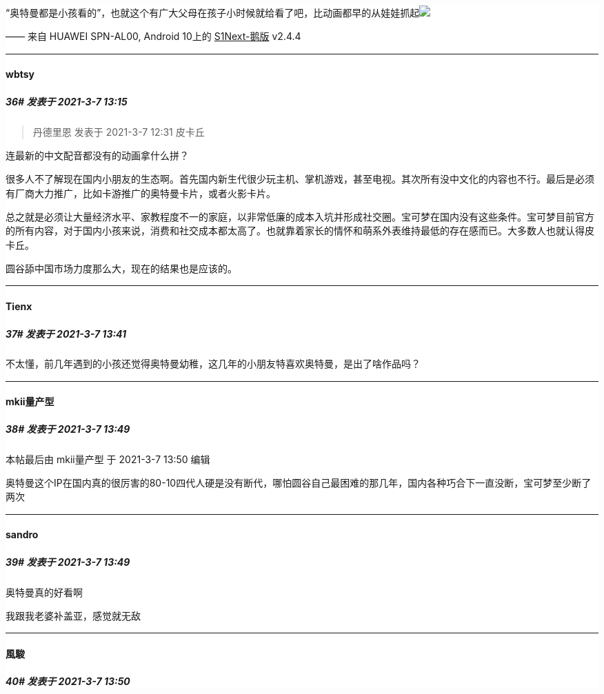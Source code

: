 
“奥特曼都是小孩看的”，也就这个有广大父母在孩子小时候就给看了吧，比动画都早的从娃娃抓起<img src="https://static.saraba1st.com/image/smiley/face2017/037.png" referrerpolicy="no-referrer">

—— 来自 HUAWEI SPN-AL00, Android 10上的 [S1Next-鹅版](https://github.com/ykrank/S1-Next/releases) v2.4.4


-----

####  wbtsy  
##### 36#       发表于 2021-3-7 13:15


<blockquote>丹德里恩 发表于 2021-3-7 12:31
皮卡丘</blockquote>
连最新的中文配音都没有的动画拿什么拼？

很多人不了解现在国内小朋友的生态啊。首先国内新生代很少玩主机、掌机游戏，甚至电视。其次所有没中文化的内容也不行。最后是必须有厂商大力推广，比如卡游推广的奥特曼卡片，或者火影卡片。


总之就是必须让大量经济水平、家教程度不一的家庭，以非常低廉的成本入坑并形成社交圈。宝可梦在国内没有这些条件。宝可梦目前官方的所有内容，对于国内小孩来说，消费和社交成本都太高了。也就靠着家长的情怀和萌系外表维持最低的存在感而已。大多数人也就认得皮卡丘。


圆谷舔中国市场力度那么大，现在的结果也是应该的。


-----

####  Tienx  
##### 37#       发表于 2021-3-7 13:41


不太懂，前几年遇到的小孩还觉得奥特曼幼稚，这几年的小朋友特喜欢奥特曼，是出了啥作品吗？


-----

####  mkii量产型  
##### 38#       发表于 2021-3-7 13:49


 本帖最后由 mkii量产型 于 2021-3-7 13:50 编辑 

奥特曼这个IP在国内真的很厉害的80-10四代人硬是没有断代，哪怕圆谷自己最困难的那几年，国内各种巧合下一直没断，宝可梦至少断了两次


-----

####  sandro  
##### 39#       发表于 2021-3-7 13:49


奥特曼真的好看啊

我跟我老婆补盖亚，感觉就无敌


-----

####  風駿  
##### 40#       发表于 2021-3-7 13:50
